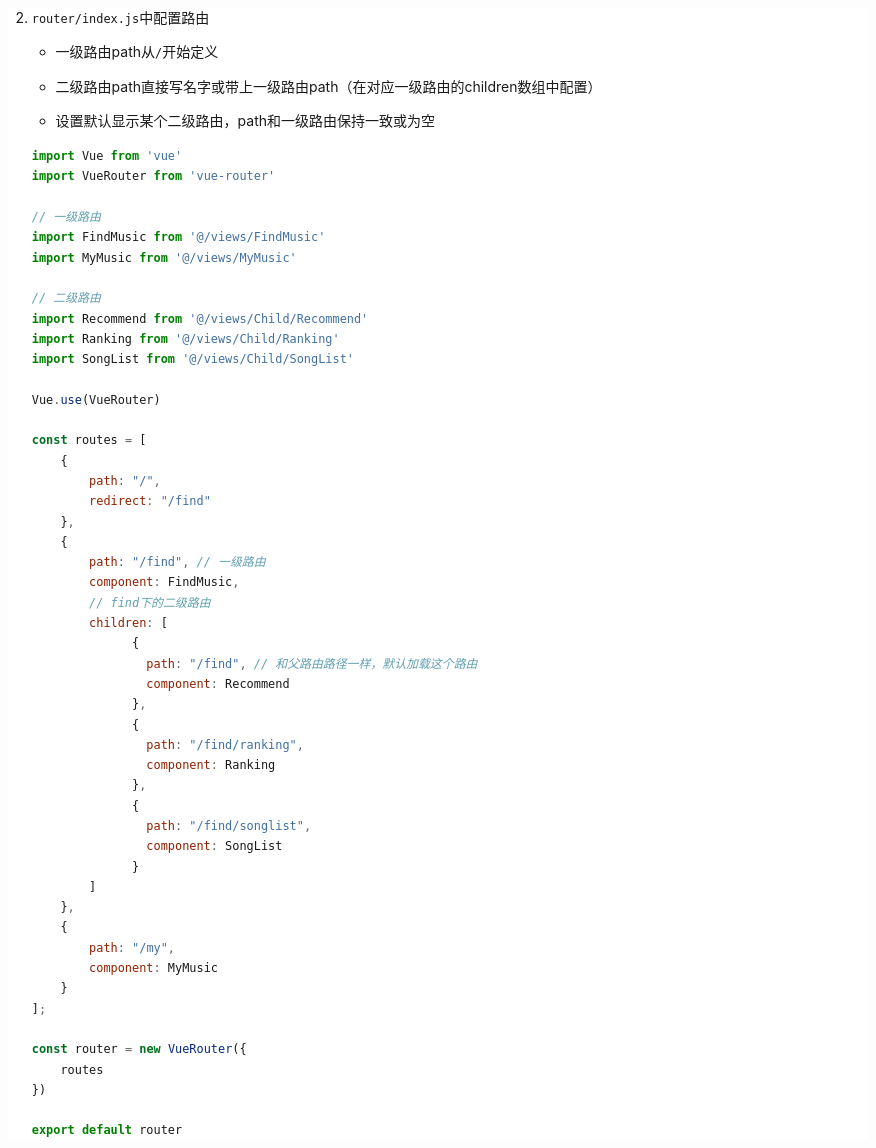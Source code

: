 2. `router/index.js`中配置路由

   * 一级路由path从`/`开始定义

   * 二级路由path直接写名字或带上一级路由path（在对应一级路由的children数组中配置）
   * 设置默认显示某个二级路由，path和一级路由保持一致或为空

   ```js
   import Vue from 'vue'
   import VueRouter from 'vue-router'
   
   // 一级路由
   import FindMusic from '@/views/FindMusic'
   import MyMusic from '@/views/MyMusic'
   
   // 二级路由
   import Recommend from '@/views/Child/Recommend'
   import Ranking from '@/views/Child/Ranking'
   import SongList from '@/views/Child/SongList'
   
   Vue.use(VueRouter)
   
   const routes = [
       {
           path: "/",
           redirect: "/find"
       },
       {
           path: "/find", // 一级路由
           component: FindMusic,
           // find下的二级路由
           children: [
                 {
                   path: "/find", // 和父路由路径一样，默认加载这个路由
                   component: Recommend
                 },
                 {
                   path: "/find/ranking",
                   component: Ranking
                 },
                 {
                   path: "/find/songlist",
                   component: SongList
                 }
           ]
       },
       {
           path: "/my",
           component: MyMusic
       }
   ];
   
   const router = new VueRouter({
       routes
   })
   
   export default router
   ```
